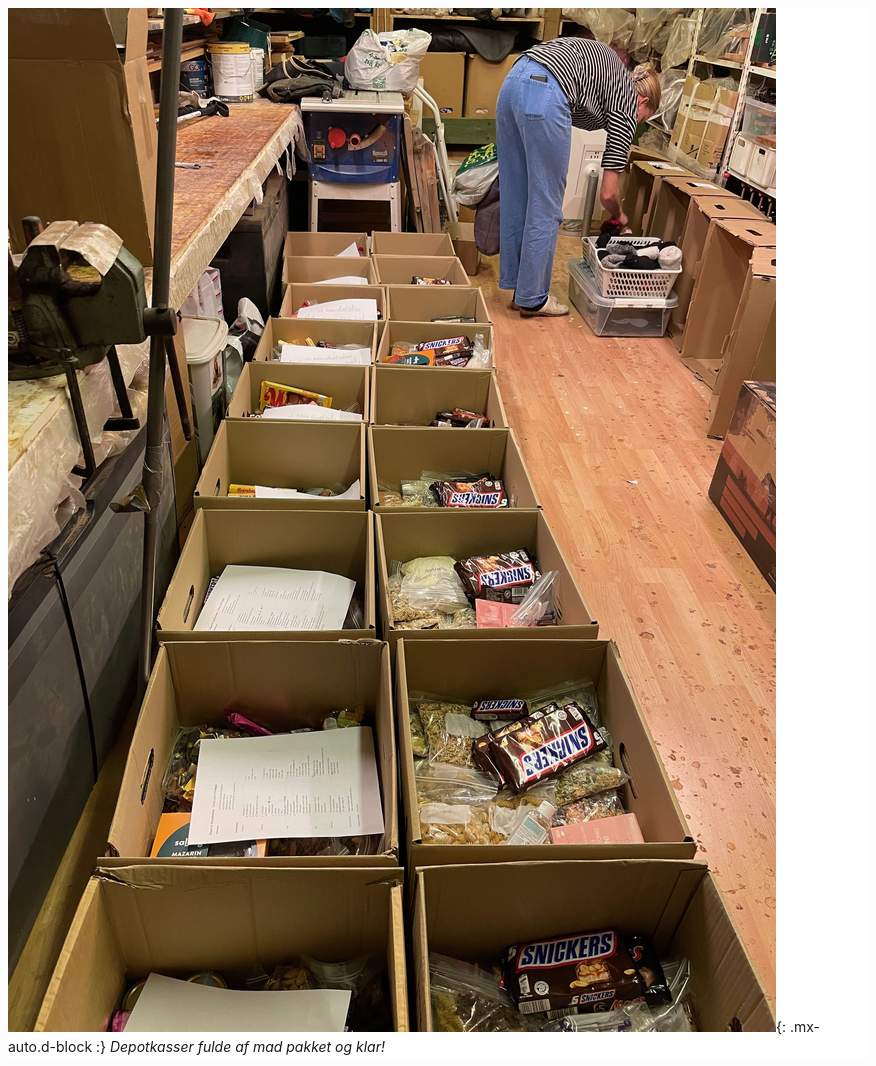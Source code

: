 ![](/assets/img/mad/depotkasser.jpeg){: .mx-auto.d-block :}
*Depotkasser fulde af mad pakket og klar!*
